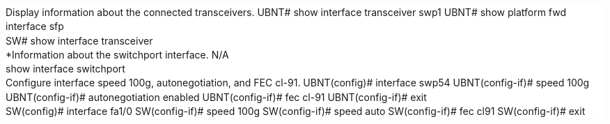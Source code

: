 </div>

</td>

</tr>

<tr>

<td style="width: 10px;">Display information about the connected transceivers.</td>

<td style="width: 295.84px;">UBNT# show interface transceiver swp1  
UBNT# show platform fwd interface sfp</td>

<td style="width: 351.16px;">

<div>

<div>SW# show interface transceiver</div>

</div>

</td>

</tr>

<tr>

<td style="width: 10px;">*Information about the switchport interface.</td>

<td style="width: 295.84px;">N/A</td>

<td style="width: 351.16px;">

<div>

<div>show interface switchport</div>

</div>

</td>

</tr>

<tr>

<td style="width: 10px;">Configure interface speed 100g, autonegotiation, and FEC cl-91.</td>

<td style="width: 295.84px;">UBNT(config)# interface swp54  
UBNT(config-if)# speed 100g  
UBNT(config-if)# autonegotiation enabled  
UBNT(config-if)# fec cl-91  
UBNT(config-if)# exit</td>

<td style="width: 351.16px;">

<div>

<div>SW(config)# interface fa1/0  
SW(config-if)# speed 100g  
SW(config-if)# speed auto  
SW(config-if)# fec cl91  
SW(config-if)# exit</div>
